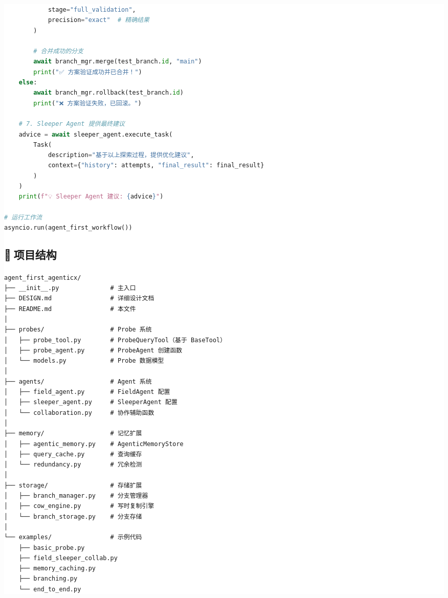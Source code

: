 ```python
            stage="full_validation",
            precision="exact"  # 精确结果
        )
        
        # 合并成功的分支
        await branch_mgr.merge(test_branch.id, "main")
        print("✅ 方案验证成功并已合并！")
    else:
        await branch_mgr.rollback(test_branch.id)
        print("❌ 方案验证失败，已回滚。")
    
    # 7. Sleeper Agent 提供最终建议
    advice = await sleeper_agent.execute_task(
        Task(
            description="基于以上探索过程，提供优化建议",
            context={"history": attempts, "final_result": final_result}
        )
    )
    print(f"💡 Sleeper Agent 建议: {advice}")

# 运行工作流
asyncio.run(agent_first_workflow())
```

## 📁 项目结构

```
agent_first_agenticx/
├── __init__.py              # 主入口
├── DESIGN.md                # 详细设计文档
├── README.md                # 本文件
│
├── probes/                  # Probe 系统
│   ├── probe_tool.py        # ProbeQueryTool（基于 BaseTool）
│   ├── probe_agent.py       # ProbeAgent 创建函数
│   └── models.py            # Probe 数据模型
│
├── agents/                  # Agent 系统
│   ├── field_agent.py       # FieldAgent 配置
│   ├── sleeper_agent.py     # SleeperAgent 配置
│   └── collaboration.py     # 协作辅助函数
│
├── memory/                  # 记忆扩展
│   ├── agentic_memory.py    # AgenticMemoryStore
│   ├── query_cache.py       # 查询缓存
│   └── redundancy.py        # 冗余检测
│
├── storage/                 # 存储扩展
│   ├── branch_manager.py    # 分支管理器
│   ├── cow_engine.py        # 写时复制引擎
│   └── branch_storage.py    # 分支存储
│
└── examples/                # 示例代码
    ├── basic_probe.py
    ├── field_sleeper_collab.py
    ├── memory_caching.py
    ├── branching.py
    └── end_to_end.py
```

